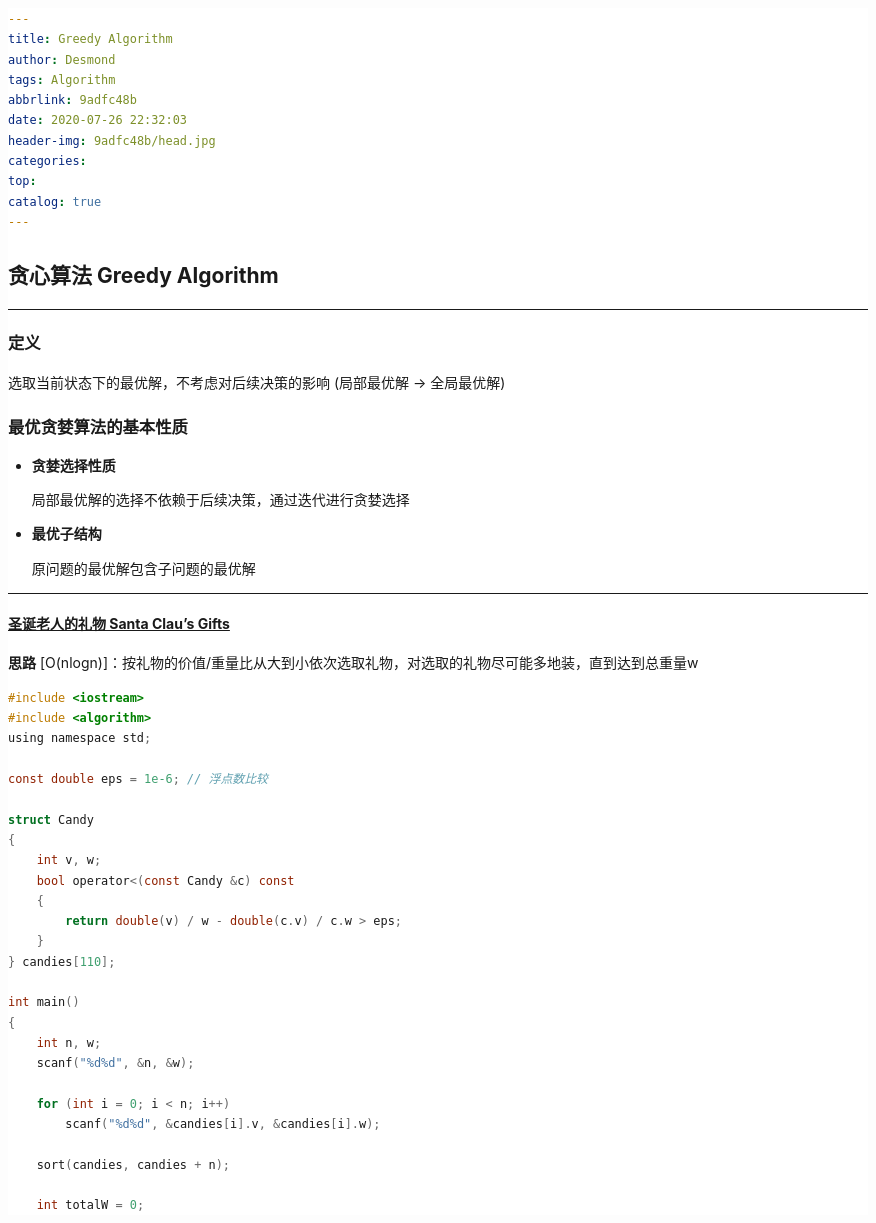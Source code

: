 ```yaml
---
title: Greedy Algorithm
author: Desmond
tags: Algorithm
abbrlink: 9adfc48b
date: 2020-07-26 22:32:03
header-img: 9adfc48b/head.jpg
categories:
top:
catalog: true
---
```


## 贪心算法 Greedy Algorithm

------

### 定义

选取当前状态下的最优解，不考虑对后续决策的影响 (局部最优解 -> 全局最优解)

### 最优贪婪算法的基本性质

- **贪婪选择性质**
  
  局部最优解的选择不依赖于后续决策，通过迭代进行贪婪选择

- **最优子结构**
  
  原问题的最优解包含子问题的最优解

------

#### [圣诞老人的礼物 Santa Clau’s Gifts](http://bailian.openjudge.cn/practice/4110)

**思路** [O(nlogn)]：按礼物的价值/重量比从大到小依次选取礼物，对选取的礼物尽可能多地装，直到达到总重量w

```c
#include <iostream>
#include <algorithm>
using namespace std;

const double eps = 1e-6; // 浮点数比较

struct Candy
{
    int v, w;
    bool operator<(const Candy &c) const
    {
        return double(v) / w - double(c.v) / c.w > eps;
    }
} candies[110];

int main()
{
    int n, w;
    scanf("%d%d", &n, &w);

    for (int i = 0; i < n; i++)
        scanf("%d%d", &candies[i].v, &candies[i].w);

    sort(candies, candies + n);

    int totalW = 0;
```